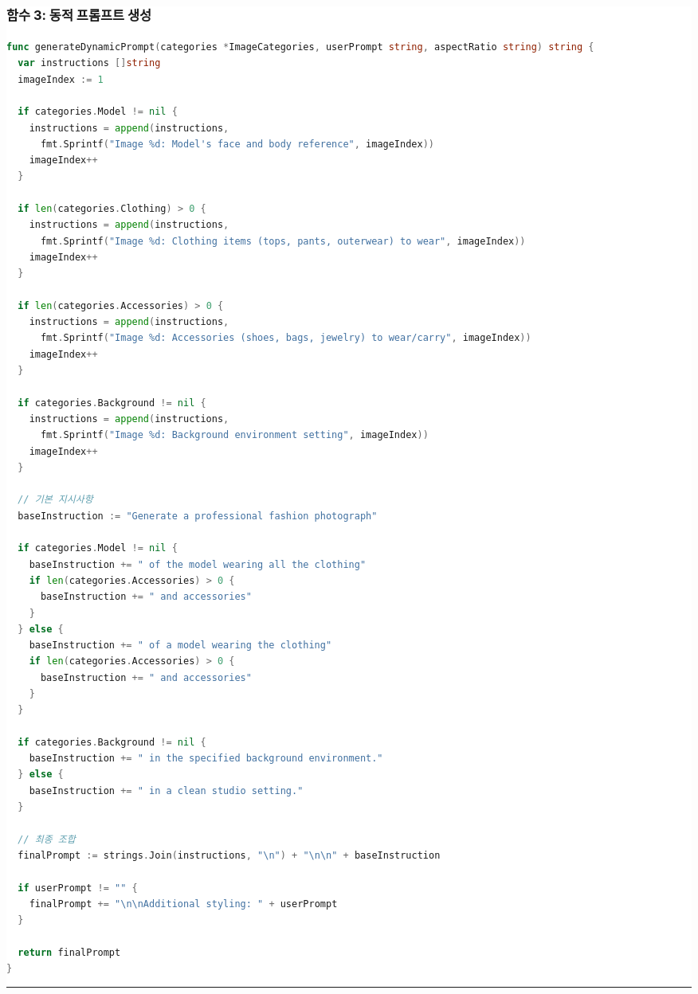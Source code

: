 ### **함수 3: 동적 프롬프트 생성**
```go
func generateDynamicPrompt(categories *ImageCategories, userPrompt string, aspectRatio string) string {
  var instructions []string
  imageIndex := 1

  if categories.Model != nil {
    instructions = append(instructions,
      fmt.Sprintf("Image %d: Model's face and body reference", imageIndex))
    imageIndex++
  }

  if len(categories.Clothing) > 0 {
    instructions = append(instructions,
      fmt.Sprintf("Image %d: Clothing items (tops, pants, outerwear) to wear", imageIndex))
    imageIndex++
  }

  if len(categories.Accessories) > 0 {
    instructions = append(instructions,
      fmt.Sprintf("Image %d: Accessories (shoes, bags, jewelry) to wear/carry", imageIndex))
    imageIndex++
  }

  if categories.Background != nil {
    instructions = append(instructions,
      fmt.Sprintf("Image %d: Background environment setting", imageIndex))
    imageIndex++
  }

  // 기본 지시사항
  baseInstruction := "Generate a professional fashion photograph"

  if categories.Model != nil {
    baseInstruction += " of the model wearing all the clothing"
    if len(categories.Accessories) > 0 {
      baseInstruction += " and accessories"
    }
  } else {
    baseInstruction += " of a model wearing the clothing"
    if len(categories.Accessories) > 0 {
      baseInstruction += " and accessories"
    }
  }

  if categories.Background != nil {
    baseInstruction += " in the specified background environment."
  } else {
    baseInstruction += " in a clean studio setting."
  }

  // 최종 조합
  finalPrompt := strings.Join(instructions, "\n") + "\n\n" + baseInstruction

  if userPrompt != "" {
    finalPrompt += "\n\nAdditional styling: " + userPrompt
  }

  return finalPrompt
}
```

---